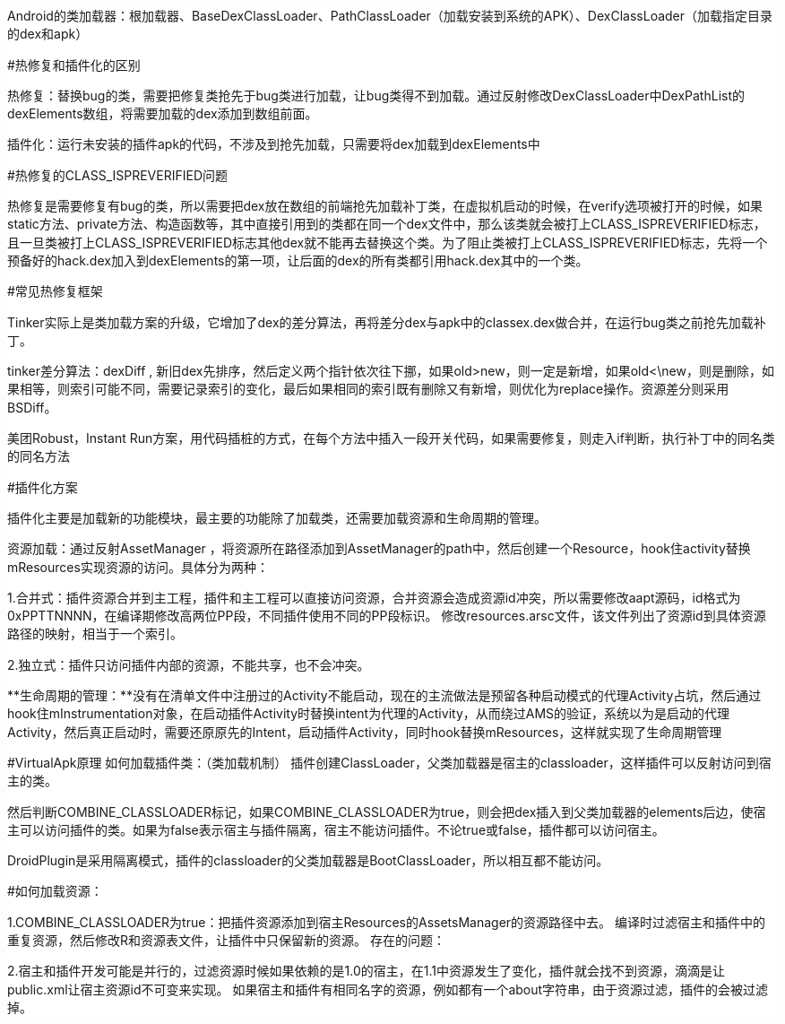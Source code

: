 Android的类加载器：根加载器、BaseDexClassLoader、PathClassLoader（加载安装到系统的APK）、DexClassLoader（加载指定目录的dex和apk）

#热修复和插件化的区别

热修复：替换bug的类，需要把修复类抢先于bug类进行加载，让bug类得不到加载。通过反射修改DexClassLoader中DexPathList的dexElements数组，将需要加载的dex添加到数组前面。

插件化：运行未安装的插件apk的代码，不涉及到抢先加载，只需要将dex加载到dexElements中


#热修复的CLASS_ISPREVERIFIED问题

热修复是需要修复有bug的类，所以需要把dex放在数组的前端抢先加载补丁类，在虚拟机启动的时候，在verify选项被打开的时候，如果static方法、private方法、构造函数等，其中直接引用到的类都在同一个dex文件中，那么该类就会被打上CLASS_ISPREVERIFIED标志，且一旦类被打上CLASS_ISPREVERIFIED标志其他dex就不能再去替换这个类。
​		为了阻止类被打上CLASS_ISPREVERIFIED标志，先将一个预备好的hack.dex加入到dexElements的第一项，让后面的dex的所有类都引用hack.dex其中的一个类。

#常见热修复框架


Tinker实际上是类加载方案的升级，它增加了dex的差分算法，再将差分dex与apk中的classex.dex做合并，在运行bug类之前抢先加载补丁。

tinker差分算法：dexDiff , 新旧dex先排序，然后定义两个指针依次往下挪，如果old>new，则一定是新增，如果old<\new，则是删除，如果相等，则索引可能不同，需要记录索引的变化，最后如果相同的索引既有删除又有新增，则优化为replace操作。资源差分则采用BSDiff。

美团Robust，Instant Run方案，用代码插桩的方式，在每个方法中插入一段开关代码，如果需要修复，则走入if判断，执行补丁中的同名类的同名方法


#插件化方案

插件化主要是加载新的功能模块，最主要的功能除了加载类，还需要加载资源和生命周期的管理。


资源加载：通过反射AssetManager ，将资源所在路径添加到AssetManager的path中，然后创建一个Resource，hook住activity替换mResources实现资源的访问。具体分为两种：


1.合并式：插件资源合并到主工程，插件和主工程可以直接访问资源，合并资源会造成资源id冲突，所以需要修改aapt源码，id格式为0xPPTTNNNN，在编译期修改高两位PP段，不同插件使用不同的PP段标识。
修改resources.arsc文件，该文件列出了资源id到具体资源路径的映射，相当于一个索引。

2.独立式：插件只访问插件内部的资源，不能共享，也不会冲突。


**生命周期的管理：**没有在清单文件中注册过的Activity不能启动，现在的主流做法是预留各种启动模式的代理Activity占坑，然后通过hook住mInstrumentation对象，在启动插件Activity时替换intent为代理的Activity，从而绕过AMS的验证，系统以为是启动的代理Activity，然后真正启动时，需要还原原先的Intent，启动插件Activity，同时hook替换mResources，这样就实现了生命周期管理

#VirtualApk原理
如何加载插件类：（类加载机制）
插件创建ClassLoader，父类加载器是宿主的classloader，这样插件可以反射访问到宿主的类。

然后判断COMBINE_CLASSLOADER标记，如果COMBINE_CLASSLOADER为true，则会把dex插入到父类加载器的elements后边，使宿主可以访问插件的类。如果为false表示宿主与插件隔离，宿主不能访问插件。不论true或false，插件都可以访问宿主。

DroidPlugin是采用隔离模式，插件的classloader的父类加载器是BootClassLoader，所以相互都不能访问。

#如何加载资源：

1.COMBINE_CLASSLOADER为true：把插件资源添加到宿主Resources的AssetsManager的资源路径中去。
编译时过滤宿主和插件中的重复资源，然后修改R和资源表文件，让插件中只保留新的资源。
存在的问题：

2.宿主和插件开发可能是并行的，过滤资源时候如果依赖的是1.0的宿主，在1.1中资源发生了变化，插件就会找不到资源，滴滴是让public.xml让宿主资源id不可变来实现。
如果宿主和插件有相同名字的资源，例如都有一个about字符串，由于资源过滤，插件的会被过滤掉。
